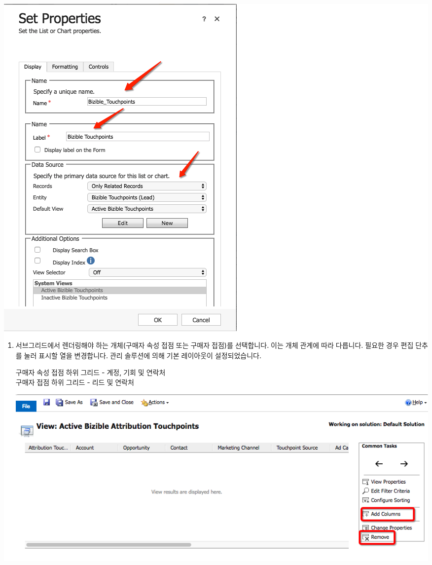    ![](assets/7.png)

1. 서브그리드에서 렌더링해야 하는 개체(구매자 속성 접점 또는 구매자 접점)를 선택합니다. 이는 개체 관계에 따라 다릅니다. 필요한 경우 편집 단추를 눌러 표시할 열을 변경합니다. 관리 솔루션에 의해 기본 레이아웃이 설정되었습니다.

   구매자 속성 접점 하위 그리드 - 계정, 기회 및 연락처\
   구매자 접점 하위 그리드 - 리드 및 연락처

   ![](assets/8.png)
